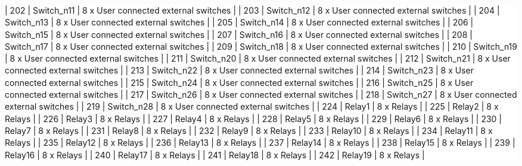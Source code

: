 | 202  | Switch_n11     | 8 x User connected external switches                                                                    |
| 203  | Switch_n12     | 8 x User connected external switches                                                                    |
| 204  | Switch_n13     | 8 x User connected external switches                                                                    |
| 205  | Switch_n14     | 8 x User connected external switches                                                                    |
| 206  | Switch_n15     | 8 x User connected external switches                                                                    |
| 207  | Switch_n16     | 8 x User connected external switches                                                                    |
| 208  | Switch_n17     | 8 x User connected external switches                                                                    |
| 209  | Switch_n18     | 8 x User connected external switches                                                                    |
| 210  | Switch_n19     | 8 x User connected external switches                                                                    |
| 211  | Switch_n20     | 8 x User connected external switches                                                                    |
| 212  | Switch_n21     | 8 x User connected external switches                                                                    |
| 213  | Switch_n22     | 8 x User connected external switches                                                                    |
| 214  | Switch_n23     | 8 x User connected external switches                                                                    |
| 215  | Switch_n24     | 8 x User connected external switches                                                                    |
| 216  | Switch_n25     | 8 x User connected external switches                                                                    |
| 217  | Switch_n26     | 8 x User connected external switches                                                                    |
| 218  | Switch_n27     | 8 x User connected external switches                                                                    |
| 219  | Switch_n28     | 8 x User connected external switches                                                                    |
| 224  | Relay1         | 8 x Relays                                                                                              |
| 225  | Relay2         | 8 x Relays                                                                                              |
| 226  | Relay3         | 8 x Relays                                                                                              |
| 227  | Relay4         | 8 x Relays                                                                                              |
| 228  | Relay5         | 8 x Relays                                                                                              |
| 229  | Relay6         | 8 x Relays                                                                                              |
| 230  | Relay7         | 8 x Relays                                                                                              |
| 231  | Relay8         | 8 x Relays                                                                                              |
| 232  | Relay9         | 8 x Relays                                                                                              |
| 233  | Relay10        | 8 x Relays                                                                                              |
| 234  | Relay11        | 8 x Relays                                                                                              |
| 235  | Relay12        | 8 x Relays                                                                                              |
| 236  | Relay13        | 8 x Relays                                                                                              |
| 237  | Relay14        | 8 x Relays                                                                                              |
| 238  | Relay15        | 8 x Relays                                                                                              |
| 239  | Relay16        | 8 x Relays                                                                                              |
| 240  | Relay17        | 8 x Relays                                                                                              |
| 241  | Relay18        | 8 x Relays                                                                                              |
| 242  | Relay19        | 8 x Relays                                                                                              |